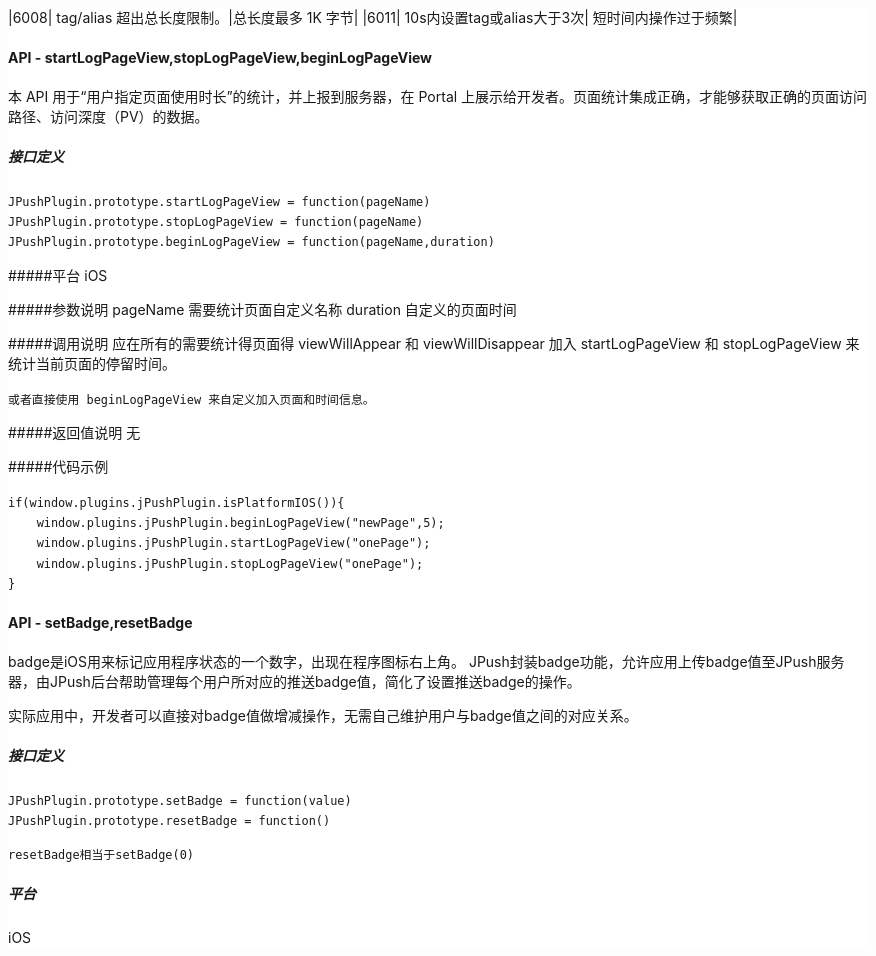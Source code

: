 |6008|	tag/alias 超出总长度限制。|总长度最多 1K 字节|
|6011|	10s内设置tag或alias大于3次|	短时间内操作过于频繁|


#### API - startLogPageView,stopLogPageView,beginLogPageView

本 API 用于“用户指定页面使用时长”的统计，并上报到服务器，在 Portal 上展示给开发者。页面统计集成正确，才能够获取正确的页面访问路径、访问深度（PV）的数据。

##### 接口定义
	JPushPlugin.prototype.startLogPageView = function(pageName)
	JPushPlugin.prototype.stopLogPageView = function(pageName)
	JPushPlugin.prototype.beginLogPageView = function(pageName,duration)

#####平台
iOS

#####参数说明
pageName 需要统计页面自定义名称
duration 自定义的页面时间

#####调用说明
应在所有的需要统计得页面得 viewWillAppear 和 viewWillDisappear 加入 startLogPageView 和 stopLogPageView 来统计当前页面的停留时间。

	或者直接使用 beginLogPageView 来自定义加入页面和时间信息。


#####返回值说明
无

#####代码示例

	if(window.plugins.jPushPlugin.isPlatformIOS()){
		window.plugins.jPushPlugin.beginLogPageView("newPage",5);
		window.plugins.jPushPlugin.startLogPageView("onePage");
		window.plugins.jPushPlugin.stopLogPageView("onePage");
	}
	


#### API - setBadge,resetBadge

badge是iOS用来标记应用程序状态的一个数字，出现在程序图标右上角。 JPush封装badge功能，允许应用上传badge值至JPush服务器，由JPush后台帮助管理每个用户所对应的推送badge值，简化了设置推送badge的操作。

实际应用中，开发者可以直接对badge值做增减操作，无需自己维护用户与badge值之间的对应关系。

##### 接口定义

	JPushPlugin.prototype.setBadge = function(value)
	JPushPlugin.prototype.resetBadge = function()

`resetBadge相当于setBadge(0)`

##### 平台
iOS

